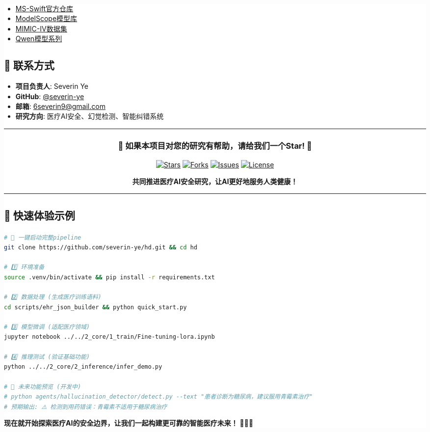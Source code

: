 - [MS-Swift官方仓库](https://github.com/modelscope/ms-swift)
- [ModelScope模型库](https://modelscope.cn/models)
- [MIMIC-IV数据集](https://physionet.org/content/mimic-iv-ed/)
- [Qwen模型系列](https://github.com/QwenLM/Qwen)

## 📧 联系方式

- **项目负责人**: Severin Ye  
- **GitHub**: [@severin-ye](https://github.com/severin-ye)
- **邮箱**: 6severin9@gmail.com
- **研究方向**: 医疗AI安全、幻觉检测、智能纠错系统

---

<div align="center">

### 🌟 如果本项目对您的研究有帮助，请给我们一个Star! 🌟

[![Stars](https://img.shields.io/github/stars/severin-ye/hd?style=social)](https://github.com/severin-ye/hd/stargazers)
[![Forks](https://img.shields.io/github/forks/severin-ye/hd?style=social)](https://github.com/severin-ye/hd/network/members)
[![Issues](https://img.shields.io/github/issues/severin-ye/hd)](https://github.com/severin-ye/hd/issues)
[![License](https://img.shields.io/github/license/severin-ye/hd)](LICENSE)

**共同推进医疗AI安全研究，让AI更好地服务人类健康！**

</div>

---

## 🎉 快速体验示例

```bash
# 🚀 一键启动完整pipeline
git clone https://github.com/severin-ye/hd.git && cd hd

# 1️⃣ 环境准备
source .venv/bin/activate && pip install -r requirements.txt

# 2️⃣ 数据处理 (生成医疗训练语料)
cd scripts/ehr_json_builder && python quick_start.py

# 3️⃣ 模型微调 (适配医疗领域)  
jupyter notebook ../../2_core/1_train/Fine-tuning-lora.ipynb

# 4️⃣ 推理测试 (验证基础功能)
python ../../2_core/2_inference/infer_demo.py

# 🔮 未来功能预览 (开发中)
# python agents/hallucination_detector/detect.py --text "患者诊断为糖尿病，建议服用青霉素治疗"
# 预期输出: ⚠️ 检测到用药错误：青霉素不适用于糖尿病治疗
```

**现在就开始探索医疗AI的安全边界，让我们一起构建更可靠的智能医疗未来！** 🏥🤖✨